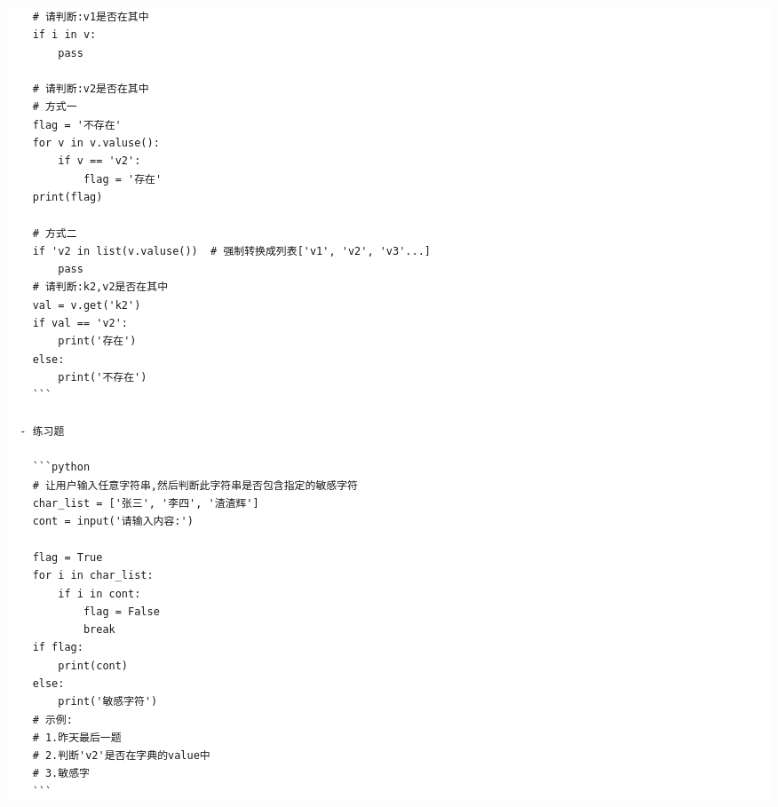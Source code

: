         # 请判断:v1是否在其中
        if i in v:
        	pass
        	
        # 请判断:v2是否在其中
        # 方式一
        flag = '不存在'
        for v in v.valuse():
        	if v == 'v2':
        		flag = '存在'
        print(flag)
        
        # 方式二
        if 'v2 in list(v.valuse())  # 强制转换成列表['v1', 'v2', 'v3'...]
        	pass
        # 请判断:k2,v2是否在其中
        val = v.get('k2')
        if val == 'v2':
        	print('存在')
        else:
        	print('不存在')
        ```

      - 练习题

        ```python
        # 让用户输入任意字符串,然后判断此字符串是否包含指定的敏感字符
        char_list = ['张三', '李四', '渣渣辉']
        cont = input('请输入内容:')
        
        flag = True
        for i in char_list:
            if i in cont:
                flag = False
                break
        if flag:
            print(cont)
        else:
            print('敏感字符')
        # 示例:
        # 1.昨天最后一题
        # 2.判断'v2'是否在字典的value中
        # 3.敏感字
        ```
